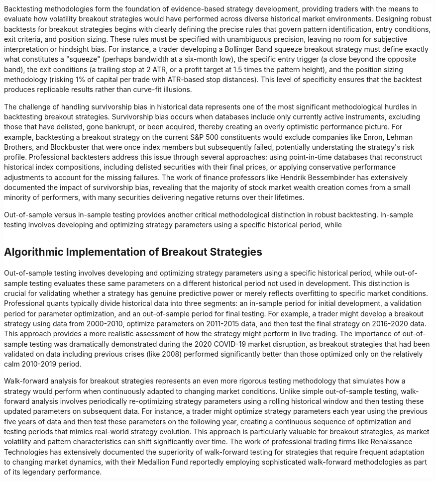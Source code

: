 Backtesting methodologies form the foundation of evidence-based strategy development, providing traders with the means to evaluate how volatility breakout strategies would have performed across diverse historical market environments. Designing robust backtests for breakout strategies begins with clearly defining the precise rules that govern pattern identification, entry conditions, exit criteria, and position sizing. These rules must be specified with unambiguous precision, leaving no room for subjective interpretation or hindsight bias. For instance, a trader developing a Bollinger Band squeeze breakout strategy must define exactly what constitutes a "squeeze" (perhaps bandwidth at a six-month low), the specific entry trigger (a close beyond the opposite band), the exit conditions (a trailing stop at 2 ATR, or a profit target at 1.5 times the pattern height), and the position sizing methodology (risking 1% of capital per trade with ATR-based stop distances). This level of specificity ensures that the backtest produces replicable results rather than curve-fit illusions.

The challenge of handling survivorship bias in historical data represents one of the most significant methodological hurdles in backtesting breakout strategies. Survivorship bias occurs when databases include only currently active instruments, excluding those that have delisted, gone bankrupt, or been acquired, thereby creating an overly optimistic performance picture. For example, backtesting a breakout strategy on the current S&P 500 constituents would exclude companies like Enron, Lehman Brothers, and Blockbuster that were once index members but subsequently failed, potentially understating the strategy's risk profile. Professional backtesters address this issue through several approaches: using point-in-time databases that reconstruct historical index compositions, including delisted securities with their final prices, or applying conservative performance adjustments to account for the missing failures. The work of finance professors like Hendrik Bessembinder has extensively documented the impact of survivorship bias, revealing that the majority of stock market wealth creation comes from a small minority of performers, with many securities delivering negative returns over their lifetimes.

Out-of-sample versus in-sample testing provides another critical methodological distinction in robust backtesting. In-sample testing involves developing and optimizing strategy parameters using a specific historical period, while

## Algorithmic Implementation of Breakout Strategies

Out-of-sample testing involves developing and optimizing strategy parameters using a specific historical period, while out-of-sample testing evaluates these same parameters on a different historical period not used in development. This distinction is crucial for validating whether a strategy has genuine predictive power or merely reflects overfitting to specific market conditions. Professional quants typically divide historical data into three segments: an in-sample period for initial development, a validation period for parameter optimization, and an out-of-sample period for final testing. For example, a trader might develop a breakout strategy using data from 2000-2010, optimize parameters on 2011-2015 data, and then test the final strategy on 2016-2020 data. This approach provides a more realistic assessment of how the strategy might perform in live trading. The importance of out-of-sample testing was dramatically demonstrated during the 2020 COVID-19 market disruption, as breakout strategies that had been validated on data including previous crises (like 2008) performed significantly better than those optimized only on the relatively calm 2010-2019 period.

Walk-forward analysis for breakout strategies represents an even more rigorous testing methodology that simulates how a strategy would perform when continuously adapted to changing market conditions. Unlike simple out-of-sample testing, walk-forward analysis involves periodically re-optimizing strategy parameters using a rolling historical window and then testing these updated parameters on subsequent data. For instance, a trader might optimize strategy parameters each year using the previous five years of data and then test these parameters on the following year, creating a continuous sequence of optimization and testing periods that mimics real-world strategy evolution. This approach is particularly valuable for breakout strategies, as market volatility and pattern characteristics can shift significantly over time. The work of professional trading firms like Renaissance Technologies has extensively documented the superiority of walk-forward testing for strategies that require frequent adaptation to changing market dynamics, with their Medallion Fund reportedly employing sophisticated walk-forward methodologies as part of its legendary performance.
